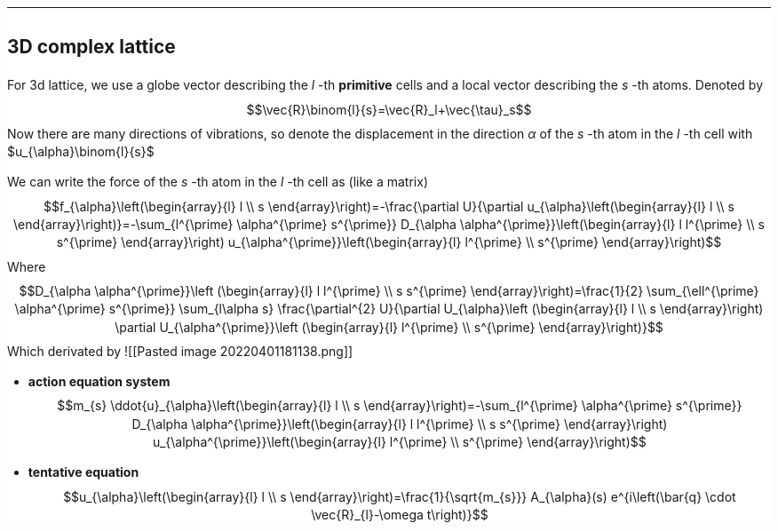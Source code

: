 
---------------------------

## 3D complex lattice
For 3d lattice, we use a globe vector describing the $l$ -th **primitive** cells and a local vector describing the $s$ -th atoms. Denoted by
$$\vec{R}\binom{l}{s}=\vec{R}_l+\vec{\tau}_s$$
Now there are many directions of vibrations, so denote the displacement in the direction $\alpha$ of the $s$ -th atom in the $l$ -th cell with $u_{\alpha}\binom{l}{s}$ 

We can write the force of the $s$ -th atom in the $l$ -th cell as (like a matrix)
$$f_{\alpha}\left(\begin{array}{l}
l \\
s
\end{array}\right)=-\frac{\partial U}{\partial u_{\alpha}\left(\begin{array}{l}
l \\
s
\end{array}\right)}=-\sum_{l^{\prime} \alpha^{\prime} s^{\prime}} D_{\alpha \alpha^{\prime}}\left(\begin{array}{l}
l l^{\prime} \\
s s^{\prime}
\end{array}\right) u_{\alpha^{\prime}}\left(\begin{array}{l}
l^{\prime} \\
s^{\prime}
\end{array}\right)$$
Where $$D_{\alpha \alpha^{\prime}}\left (\begin{array}{l}
l l^{\prime} \\
s s^{\prime}
\end{array}\right)=\frac{1}{2} \sum_{\ell^{\prime} \alpha^{\prime} s^{\prime}} \sum_{l\alpha s} \frac{\partial^{2} U}{\partial U_{\alpha}\left (\begin{array}{l}
l \\
s
\end{array}\right) \partial U_{\alpha^{\prime}}\left (\begin{array}{l}
l^{\prime} \\
s^{\prime}
\end{array}\right)}$$
Which derivated by ![[Pasted image 20220401181138.png]]
- **action equation system** 
$$m_{s} \ddot{u}_{\alpha}\left(\begin{array}{l}
l \\
s
\end{array}\right)=-\sum_{l^{\prime} \alpha^{\prime} s^{\prime}} D_{\alpha \alpha^{\prime}}\left(\begin{array}{l}
l l^{\prime} \\
s s^{\prime}
\end{array}\right) u_{\alpha^{\prime}}\left(\begin{array}{l}
l^{\prime} \\
s^{\prime}
\end{array}\right)$$

- **tentative equation**
$$u_{\alpha}\left(\begin{array}{l}
l \\
s
\end{array}\right)=\frac{1}{\sqrt{m_{s}}} A_{\alpha}(s) e^{i\left(\bar{q} \cdot \vec{R}_{l}-\omega t\right)}$$
